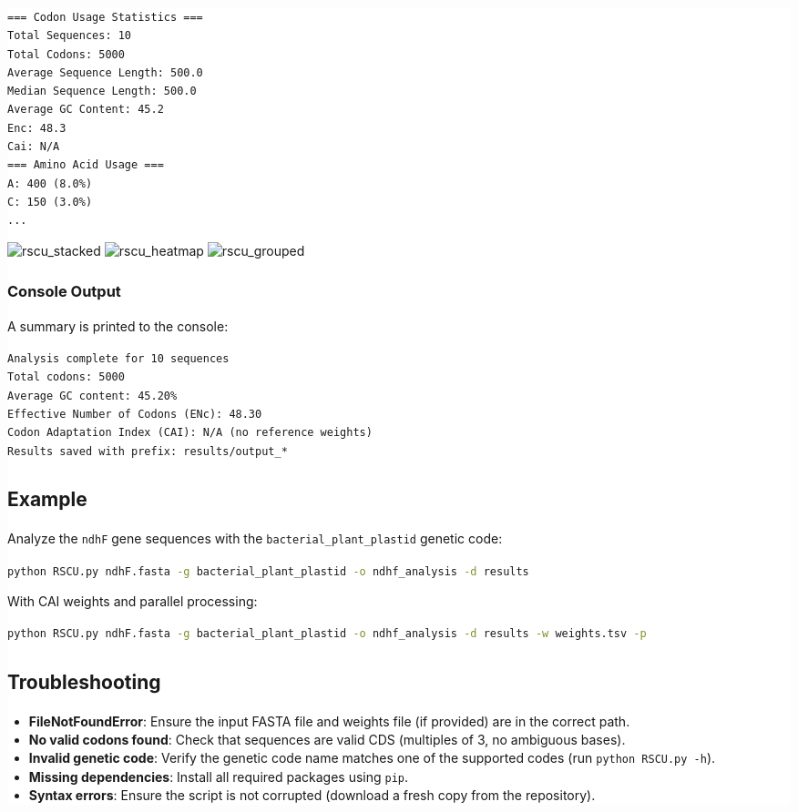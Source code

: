   ```
  === Codon Usage Statistics ===
  Total Sequences: 10
  Total Codons: 5000
  Average Sequence Length: 500.0
  Median Sequence Length: 500.0
  Average GC Content: 45.2
  Enc: 48.3
  Cai: N/A
  === Amino Acid Usage ===
  A: 400 (8.0%)
  C: 150 (3.0%)
  ...
  ```
![rscu_stacked](https://github.com/user-attachments/assets/c0f5427b-d798-4f01-b31c-9edc687fcf29)
![rscu_heatmap](https://github.com/user-attachments/assets/f70cc745-18f2-438e-baf5-3df75be7e26f)
![rscu_grouped](https://github.com/user-attachments/assets/d3088a0d-4c8e-45ee-87e8-e0514ac5b81c)

### Console Output

A summary is printed to the console:

```
Analysis complete for 10 sequences
Total codons: 5000
Average GC content: 45.20%
Effective Number of Codons (ENc): 48.30
Codon Adaptation Index (CAI): N/A (no reference weights)
Results saved with prefix: results/output_*
```

## Example

Analyze the `ndhF` gene sequences with the `bacterial_plant_plastid` genetic code:

```bash
python RSCU.py ndhF.fasta -g bacterial_plant_plastid -o ndhf_analysis -d results
```

With CAI weights and parallel processing:

```bash
python RSCU.py ndhF.fasta -g bacterial_plant_plastid -o ndhf_analysis -d results -w weights.tsv -p
```

## Troubleshooting

- **FileNotFoundError**: Ensure the input FASTA file and weights file (if provided) are in the correct path.
- **No valid codons found**: Check that sequences are valid CDS (multiples of 3, no ambiguous bases).
- **Invalid genetic code**: Verify the genetic code name matches one of the supported codes (run `python RSCU.py -h`).
- **Missing dependencies**: Install all required packages using `pip`.
- **Syntax errors**: Ensure the script is not corrupted (download a fresh copy from the repository).
